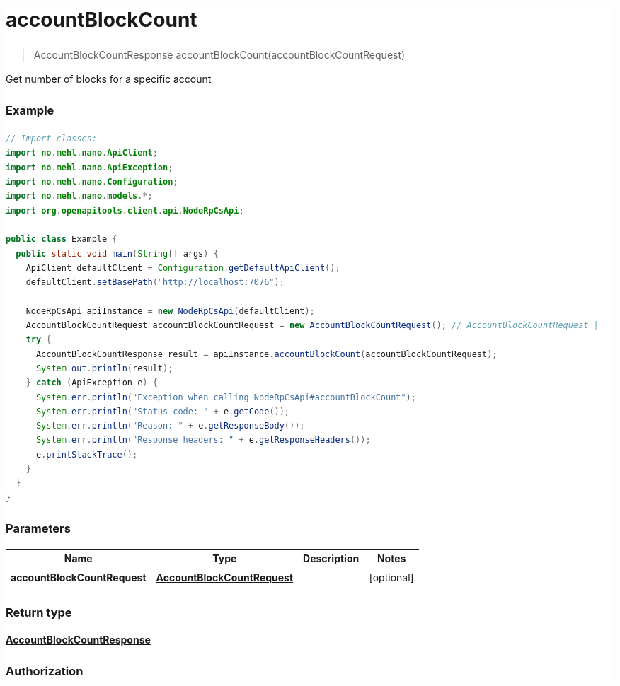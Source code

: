<a name="accountBlockCount"></a>
# **accountBlockCount**
> AccountBlockCountResponse accountBlockCount(accountBlockCountRequest)



Get number of blocks for a specific account

### Example
```java
// Import classes:
import no.mehl.nano.ApiClient;
import no.mehl.nano.ApiException;
import no.mehl.nano.Configuration;
import no.mehl.nano.models.*;
import org.openapitools.client.api.NodeRpCsApi;

public class Example {
  public static void main(String[] args) {
    ApiClient defaultClient = Configuration.getDefaultApiClient();
    defaultClient.setBasePath("http://localhost:7076");

    NodeRpCsApi apiInstance = new NodeRpCsApi(defaultClient);
    AccountBlockCountRequest accountBlockCountRequest = new AccountBlockCountRequest(); // AccountBlockCountRequest | 
    try {
      AccountBlockCountResponse result = apiInstance.accountBlockCount(accountBlockCountRequest);
      System.out.println(result);
    } catch (ApiException e) {
      System.err.println("Exception when calling NodeRpCsApi#accountBlockCount");
      System.err.println("Status code: " + e.getCode());
      System.err.println("Reason: " + e.getResponseBody());
      System.err.println("Response headers: " + e.getResponseHeaders());
      e.printStackTrace();
    }
  }
}
```

### Parameters

Name | Type | Description  | Notes
------------- | ------------- | ------------- | -------------
 **accountBlockCountRequest** | [**AccountBlockCountRequest**](AccountBlockCountRequest.md)|  | [optional]

### Return type

[**AccountBlockCountResponse**](AccountBlockCountResponse.md)

### Authorization
